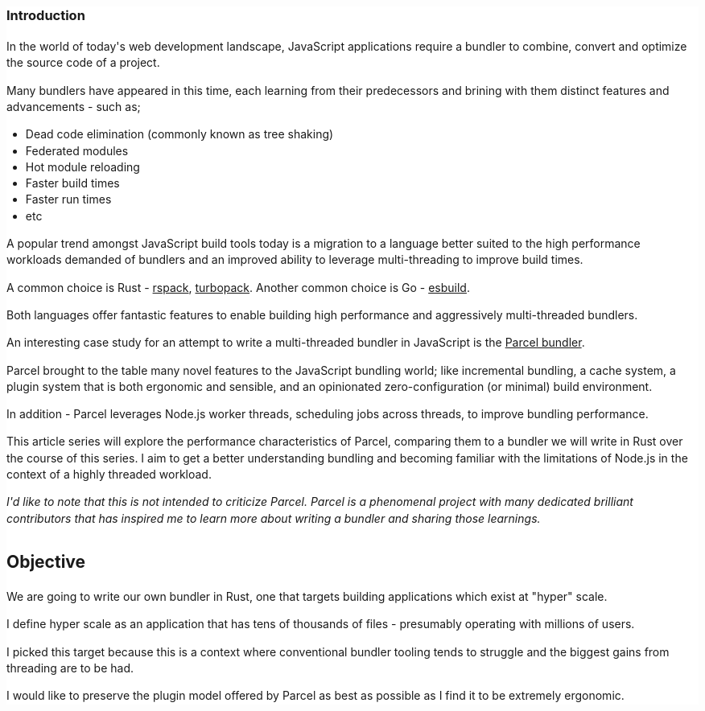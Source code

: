 ### Introduction

In the world of today's web development landscape, JavaScript applications require a bundler to combine, convert and optimize the source code of a project.

Many bundlers have appeared in this time, each learning from their predecessors and brining with them distinct features and advancements - such as; 

- Dead code elimination (commonly known as tree shaking)
- Federated modules
- Hot module reloading
- Faster build times
- Faster run times
- etc

A popular trend amongst JavaScript build tools today is a migration to a language better suited to the high performance workloads demanded of bundlers and an improved ability to leverage multi-threading to improve build times.

A common choice is Rust - [rspack](https://www.rspack.dev/), [turbopack](https://turbo.build/pack). Another common choice is Go - [esbuild](https://esbuild.github.io/).

Both languages offer fantastic features to enable building high performance and aggressively multi-threaded bundlers.

An interesting case study for an attempt to write a multi-threaded bundler in JavaScript is the [Parcel bundler](https://parceljs.org/). 

Parcel brought to the table many novel features to the JavaScript bundling world; like incremental bundling, a cache system, a plugin system that is both ergonomic and sensible, and an opinionated zero-configuration (or minimal) build environment.

In addition - Parcel leverages Node.js worker threads, scheduling jobs across threads, to improve bundling performance.

This article series will explore the performance characteristics of Parcel, comparing them to a bundler we will write in Rust over the course of this series. I aim to get a better understanding bundling and becoming familiar with the limitations of Node.js in the context of a highly threaded workload.

_I'd like to note that this is not intended to criticize Parcel. Parcel is a phenomenal project with many dedicated brilliant contributors that has inspired me to learn more about writing a bundler and sharing those learnings._

## Objective

We are going to write our own bundler in Rust, one that targets building applications which exist at "hyper" scale.

I define hyper scale as an application that has tens of thousands of files - presumably operating with millions of users.

I picked this target because this is a context where conventional bundler tooling tends to struggle and the biggest gains from threading are to be had.

I would like to preserve the plugin model offered by Parcel as best as possible as I find it to be extremely ergonomic.

